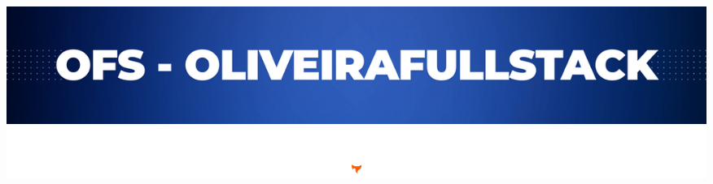 
 <img src="./public/assets/banner.png" alt="Banner OFS">
<br>
<br>


<div align="center">
<img alt="Astro" width="24" height="35" src="./public/assets/astro_dark.svg"/></br>
